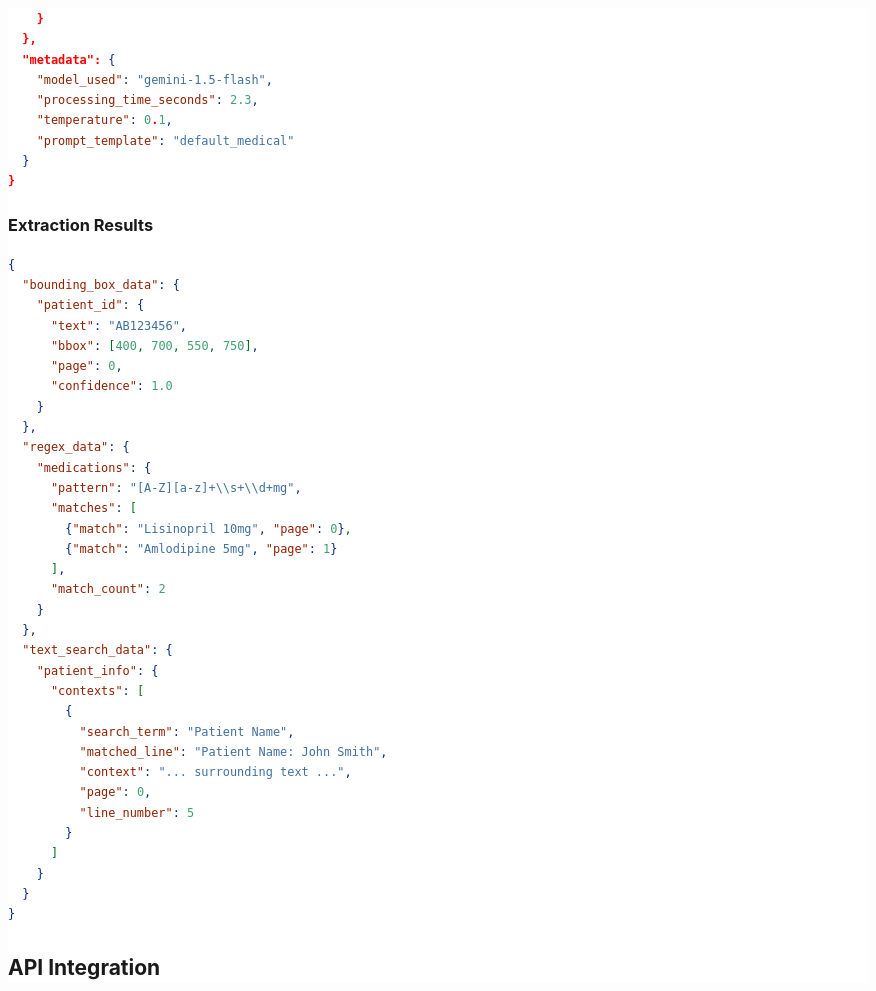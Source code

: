 ```json
    }
  },
  "metadata": {
    "model_used": "gemini-1.5-flash",
    "processing_time_seconds": 2.3,
    "temperature": 0.1,
    "prompt_template": "default_medical"
  }
}
```

### Extraction Results

```json
{
  "bounding_box_data": {
    "patient_id": {
      "text": "AB123456",
      "bbox": [400, 700, 550, 750],
      "page": 0,
      "confidence": 1.0
    }
  },
  "regex_data": {
    "medications": {
      "pattern": "[A-Z][a-z]+\\s+\\d+mg",
      "matches": [
        {"match": "Lisinopril 10mg", "page": 0},
        {"match": "Amlodipine 5mg", "page": 1}
      ],
      "match_count": 2
    }
  },
  "text_search_data": {
    "patient_info": {
      "contexts": [
        {
          "search_term": "Patient Name",
          "matched_line": "Patient Name: John Smith",
          "context": "... surrounding text ...",
          "page": 0,
          "line_number": 5
        }
      ]
    }
  }
}
```

## API Integration
